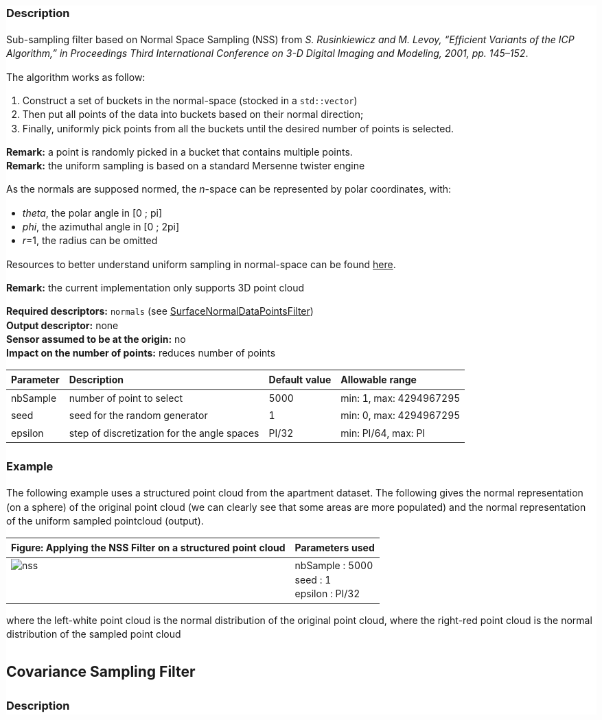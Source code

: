### Description

Sub-sampling filter based on Normal Space Sampling (NSS) from _S. Rusinkiewicz and M. Levoy, “Efficient Variants of the ICP Algorithm,” in Proceedings Third International Conference on 3-D Digital Imaging and Modeling, 2001, pp. 145–152_. 

The algorithm works as follow:
1. Construct a set of buckets in the normal-space (stocked in a `std::vector`) 
1. Then put all points of the data into buckets based on their normal direction; 
1. Finally, uniformly pick points from all the buckets until the desired number of points is selected.

**Remark:** a point is randomly picked in a bucket that contains multiple points.  
**Remark:** the uniform sampling is based on a standard Mersenne twister engine

As the normals are supposed normed, the _n_-space can be represented by polar coordinates, with:
- _theta_, the polar angle in [0 ; pi]
- _phi_, the azimuthal angle in [0 ; 2pi]
- _r_=1, the radius can be omitted

Resources to better understand uniform sampling in normal-space can be found [here](http://corysimon.github.io/articles/uniformdistn-on-sphere/).

**Remark:** the current implementation only supports 3D point cloud  

__Required descriptors:__ `normals` (see [SurfaceNormalDataPointsFilter](#surfacenormalhead))  
__Output descriptor:__ none  
__Sensor assumed to be at the origin:__ no  
__Impact on the number of points:__ reduces number of points  
	
|Parameter  |Description  |Default value    |Allowable range|
|---------  |:---------|:----------------|:--------------|
|nbSample	| number of point to select | 5000 | min: 1, max: 4294967295|
|seed	| seed for the random generator | 1 | min: 0, max: 4294967295 |
|epsilon	| step of discretization for the angle spaces | PI/32 | min: PI/64, max: PI |

### Example

The following example uses a structured point cloud from the apartment dataset. The following gives the normal representation (on a sphere) of the original point cloud (we can clearly see that some areas are more populated) and the normal representation of the uniform sampled pointcloud (output). 

|Figure: Applying the NSS Filter on a structured point cloud | Parameters used |
|---|:---|  
|![nss](https://image.ibb.co/gosJk8/nss.png "Applying the NSS Filter on a structured point cloud") | nbSample : 5000 <br> seed : 1 <br> epsilon : PI/32 |

where the left-white point cloud is the normal distribution of the original point cloud,
where the right-red point cloud is the normal distribution of the sampled point cloud

## Covariance Sampling Filter <a name="covshead"></a>

### Description
